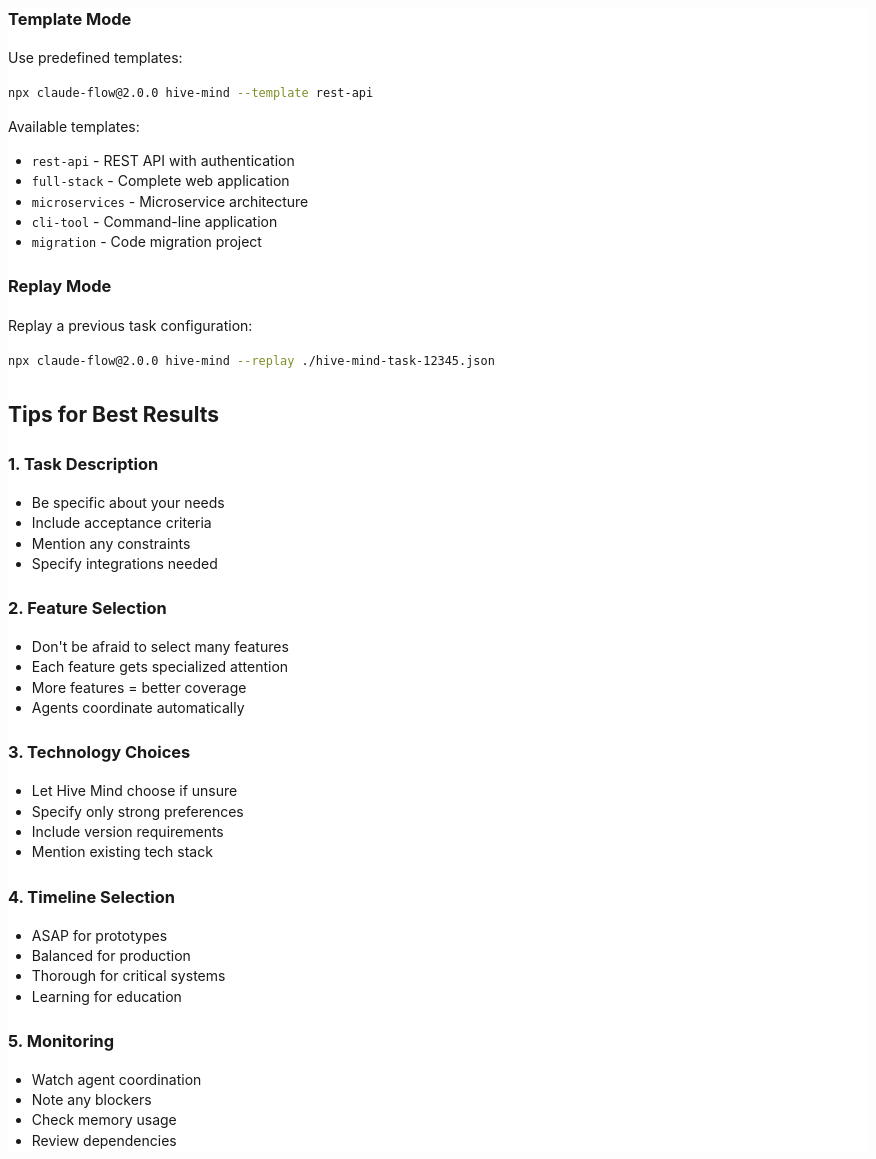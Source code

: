 ### Template Mode

Use predefined templates:

```bash
npx claude-flow@2.0.0 hive-mind --template rest-api
```

Available templates:
- `rest-api` - REST API with authentication
- `full-stack` - Complete web application
- `microservices` - Microservice architecture
- `cli-tool` - Command-line application
- `migration` - Code migration project

### Replay Mode

Replay a previous task configuration:

```bash
npx claude-flow@2.0.0 hive-mind --replay ./hive-mind-task-12345.json
```

## Tips for Best Results

### 1. Task Description
- Be specific about your needs
- Include acceptance criteria
- Mention any constraints
- Specify integrations needed

### 2. Feature Selection
- Don't be afraid to select many features
- Each feature gets specialized attention
- More features = better coverage
- Agents coordinate automatically

### 3. Technology Choices
- Let Hive Mind choose if unsure
- Specify only strong preferences
- Include version requirements
- Mention existing tech stack

### 4. Timeline Selection
- ASAP for prototypes
- Balanced for production
- Thorough for critical systems
- Learning for education

### 5. Monitoring
- Watch agent coordination
- Note any blockers
- Check memory usage
- Review dependencies
